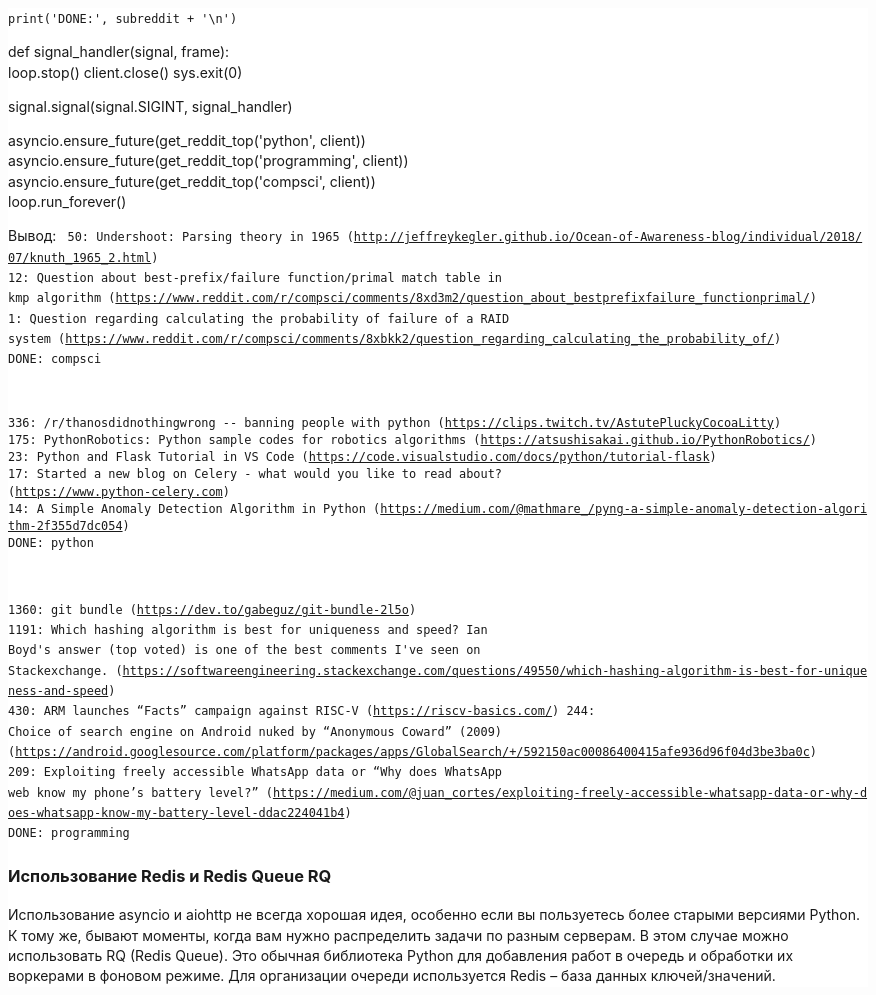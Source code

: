     print('DONE:', subreddit + '\n')

def signal_handler(signal, frame):  
    loop.stop()
    client.close()
    sys.exit(0)

signal.signal(signal.SIGINT, signal_handler)

asyncio.ensure_future(get_reddit_top('python', client))  
asyncio.ensure_future(get_reddit_top('programming', client))  
asyncio.ensure_future(get_reddit_top('compsci', client))  
loop.run_forever()
</code>

Вывод:
<code>
50: Undershoot: Parsing theory in 1965 (http://jeffreykegler.github.io/Ocean-of-Awareness-blog/individual/2018/07/knuth_1965_2.html)
12: Question about best-prefix/failure function/primal match table in kmp algorithm (https://www.reddit.com/r/compsci/comments/8xd3m2/question_about_bestprefixfailure_functionprimal/)
1: Question regarding calculating the probability of failure of a RAID system (https://www.reddit.com/r/compsci/comments/8xbkk2/question_regarding_calculating_the_probability_of/)
DONE: compsci

336: /r/thanosdidnothingwrong -- banning people with python (https://clips.twitch.tv/AstutePluckyCocoaLitty)
175: PythonRobotics: Python sample codes for robotics algorithms (https://atsushisakai.github.io/PythonRobotics/)
23: Python and Flask Tutorial in VS Code (https://code.visualstudio.com/docs/python/tutorial-flask)
17: Started a new blog on Celery - what would you like to read about? (https://www.python-celery.com)
14: A Simple Anomaly Detection Algorithm in Python (https://medium.com/@mathmare_/pyng-a-simple-anomaly-detection-algorithm-2f355d7dc054)
DONE: python

1360: git bundle (https://dev.to/gabeguz/git-bundle-2l5o)
1191: Which hashing algorithm is best for uniqueness and speed? Ian Boyd's answer (top voted) is one of the best comments I've seen on Stackexchange. (https://softwareengineering.stackexchange.com/questions/49550/which-hashing-algorithm-is-best-for-uniqueness-and-speed)
430: ARM launches “Facts” campaign against RISC-V (https://riscv-basics.com/)
244: Choice of search engine on Android nuked by “Anonymous Coward” (2009) (https://android.googlesource.com/platform/packages/apps/GlobalSearch/+/592150ac00086400415afe936d96f04d3be3ba0c)
209: Exploiting freely accessible WhatsApp data or “Why does WhatsApp web know my phone’s battery level?” (https://medium.com/@juan_cortes/exploiting-freely-accessible-whatsapp-data-or-why-does-whatsapp-know-my-battery-level-ddac224041b4)
DONE: programming
</code>

### Использование Redis и Redis Queue RQ

Использование asyncio и aiohttp не всегда хорошая идея, особенно если вы пользуетесь более старыми версиями Python. К тому же, бывают моменты, когда вам нужно распределить задачи по разным серверам. В этом случае можно использовать RQ (Redis Queue). Это обычная библиотека Python для добавления работ в очередь и обработки их воркерами в фоновом режиме. Для организации очереди используется Redis – база данных ключей/значений.
